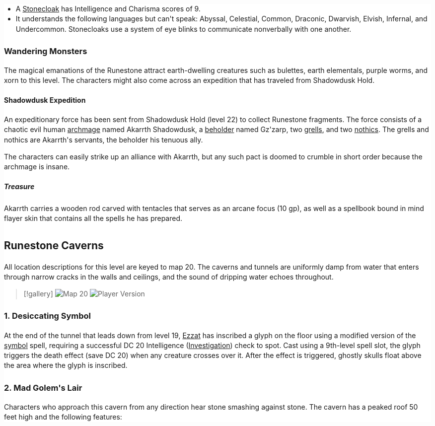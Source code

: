 - A [Stonecloak](Mechanics/bestiary/construct/stonecloak-wdmm.md) has Intelligence and Charisma scores of 9.  
- It understands the following languages but can't speak: Abyssal, Celestial, Common, Draconic, Dwarvish, Elvish, Infernal, and Undercommon. Stonecloaks use a system of eye blinks to communicate nonverbally with one another.  

### Wandering Monsters

The magical emanations of the Runestone attract earth-dwelling creatures such as bulettes, earth elementals, purple worms, and xorn to this level. The characters might also come across an expedition that has traveled from Shadowdusk Hold.

#### Shadowdusk Expedition

An expeditionary force has been sent from Shadowdusk Hold (level 22) to collect Runestone fragments. The force consists of a chaotic evil human [archmage](Mechanics/bestiary/humanoid/archmage.md) named Akarrth Shadowdusk, a [beholder](Mechanics/bestiary/aberration/beholder.md) named Gz'zarp, two [grells](Mechanics/bestiary/aberration/grell.md), and two [nothics](Mechanics/bestiary/aberration/nothic.md). The grells and nothics are Akarrth's servants, the beholder his tenuous ally.

The characters can easily strike up an alliance with Akarrth, but any such pact is doomed to crumble in short order because the archmage is insane.

##### Treasure

Akarrth carries a wooden rod carved with tentacles that serves as an arcane focus (10 gp), as well as a spellbook bound in mind flayer skin that contains all the spells he has prepared.

## Runestone Caverns

All location descriptions for this level are keyed to map 20. The caverns and tunnels are uniformly damp from water that enters through narrow cracks in the walls and ceilings, and the sound of dripping water echoes throughout.

> [!gallery]
> ![Map 20](https://raw.githubusercontent.com/5etools-mirror-3/5etools-img/main/adventure/WDMM/066-20-02.webp#gallery)
> ![Player Version](https://raw.githubusercontent.com/5etools-mirror-3/5etools-img/main/adventure/WDMM/067-20-03.webp#gallery)

### 1. Desiccating Symbol

At the end of the tunnel that leads down from level 19, [Ezzat](Mechanics/bestiary/npc/ezzat-wdmm.md) has inscribed a glyph on the floor using a modified version of the [symbol](Mechanics/spells/symbol.md) spell, requiring a successful DC 20 Intelligence ([Investigation](Mechanics/Rules/skills.md#Investigation)) check to spot. Cast using a 9th-level spell slot, the glyph triggers the death effect (save DC 20) when any creature crosses over it. After the effect is triggered, ghostly skulls float above the area where the glyph is inscribed.

### 2. Mad Golem's Lair

Characters who approach this cavern from any direction hear stone smashing against stone. The cavern has a peaked roof 50 feet high and the following features:
